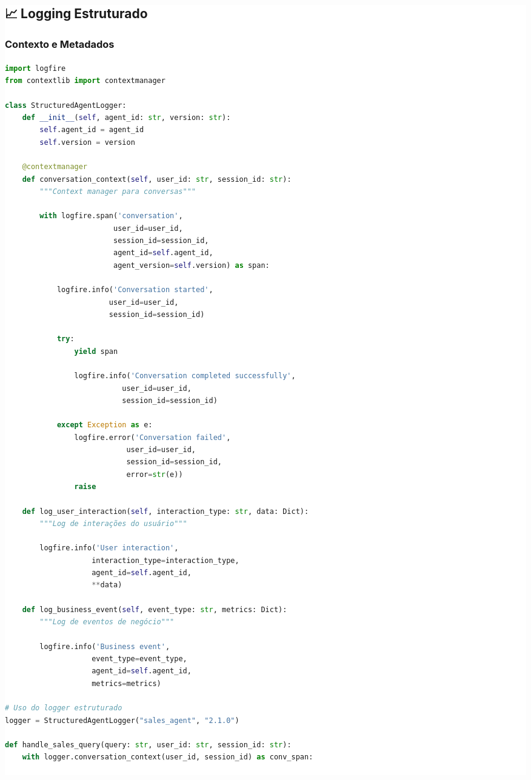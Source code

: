 ## 📈 Logging Estruturado

### Contexto e Metadados

```python
import logfire
from contextlib import contextmanager

class StructuredAgentLogger:
    def __init__(self, agent_id: str, version: str):
        self.agent_id = agent_id
        self.version = version
    
    @contextmanager
    def conversation_context(self, user_id: str, session_id: str):
        """Context manager para conversas"""
        
        with logfire.span('conversation',
                         user_id=user_id,
                         session_id=session_id,
                         agent_id=self.agent_id,
                         agent_version=self.version) as span:
            
            logfire.info('Conversation started',
                        user_id=user_id,
                        session_id=session_id)
            
            try:
                yield span
                
                logfire.info('Conversation completed successfully',
                           user_id=user_id,
                           session_id=session_id)
                
            except Exception as e:
                logfire.error('Conversation failed',
                            user_id=user_id,
                            session_id=session_id,
                            error=str(e))
                raise
    
    def log_user_interaction(self, interaction_type: str, data: Dict):
        """Log de interações do usuário"""
        
        logfire.info('User interaction',
                    interaction_type=interaction_type,
                    agent_id=self.agent_id,
                    **data)
    
    def log_business_event(self, event_type: str, metrics: Dict):
        """Log de eventos de negócio"""
        
        logfire.info('Business event',
                    event_type=event_type,
                    agent_id=self.agent_id,
                    metrics=metrics)

# Uso do logger estruturado
logger = StructuredAgentLogger("sales_agent", "2.1.0")

def handle_sales_query(query: str, user_id: str, session_id: str):
    with logger.conversation_context(user_id, session_id) as conv_span:
        
```
